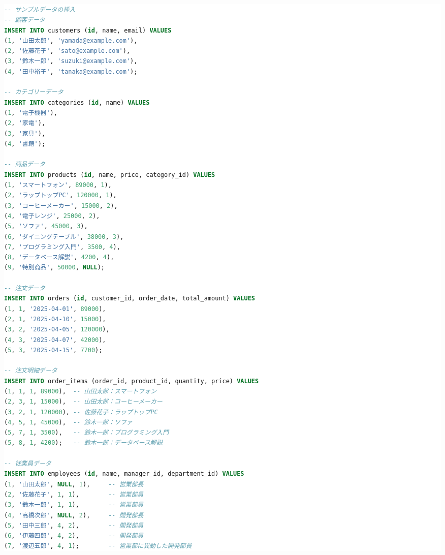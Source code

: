 ```sql
-- サンプルデータの挿入
-- 顧客データ
INSERT INTO customers (id, name, email) VALUES
(1, '山田太郎', 'yamada@example.com'),
(2, '佐藤花子', 'sato@example.com'),
(3, '鈴木一郎', 'suzuki@example.com'),
(4, '田中裕子', 'tanaka@example.com');

-- カテゴリーデータ
INSERT INTO categories (id, name) VALUES
(1, '電子機器'),
(2, '家電'),
(3, '家具'),
(4, '書籍');

-- 商品データ
INSERT INTO products (id, name, price, category_id) VALUES
(1, 'スマートフォン', 89000, 1),
(2, 'ラップトップPC', 120000, 1),
(3, 'コーヒーメーカー', 15000, 2),
(4, '電子レンジ', 25000, 2),
(5, 'ソファ', 45000, 3),
(6, 'ダイニングテーブル', 38000, 3),
(7, 'プログラミング入門', 3500, 4),
(8, 'データベース解説', 4200, 4),
(9, '特別商品', 50000, NULL);

-- 注文データ
INSERT INTO orders (id, customer_id, order_date, total_amount) VALUES
(1, 1, '2025-04-01', 89000),
(2, 1, '2025-04-10', 15000),
(3, 2, '2025-04-05', 120000),
(4, 3, '2025-04-07', 42000),
(5, 3, '2025-04-15', 7700);

-- 注文明細データ
INSERT INTO order_items (order_id, product_id, quantity, price) VALUES
(1, 1, 1, 89000),  -- 山田太郎：スマートフォン
(2, 3, 1, 15000),  -- 山田太郎：コーヒーメーカー
(3, 2, 1, 120000), -- 佐藤花子：ラップトップPC
(4, 5, 1, 45000),  -- 鈴木一郎：ソファ
(5, 7, 1, 3500),   -- 鈴木一郎：プログラミング入門
(5, 8, 1, 4200);   -- 鈴木一郎：データベース解説

-- 従業員データ
INSERT INTO employees (id, name, manager_id, department_id) VALUES
(1, '山田太郎', NULL, 1),     -- 営業部長
(2, '佐藤花子', 1, 1),        -- 営業部員
(3, '鈴木一郎', 1, 1),        -- 営業部員
(4, '高橋次郎', NULL, 2),     -- 開発部長
(5, '田中三郎', 4, 2),        -- 開発部員
(6, '伊藤四郎', 4, 2),        -- 開発部員
(7, '渡辺五郎', 4, 1);        -- 営業部に異動した開発部員
```
